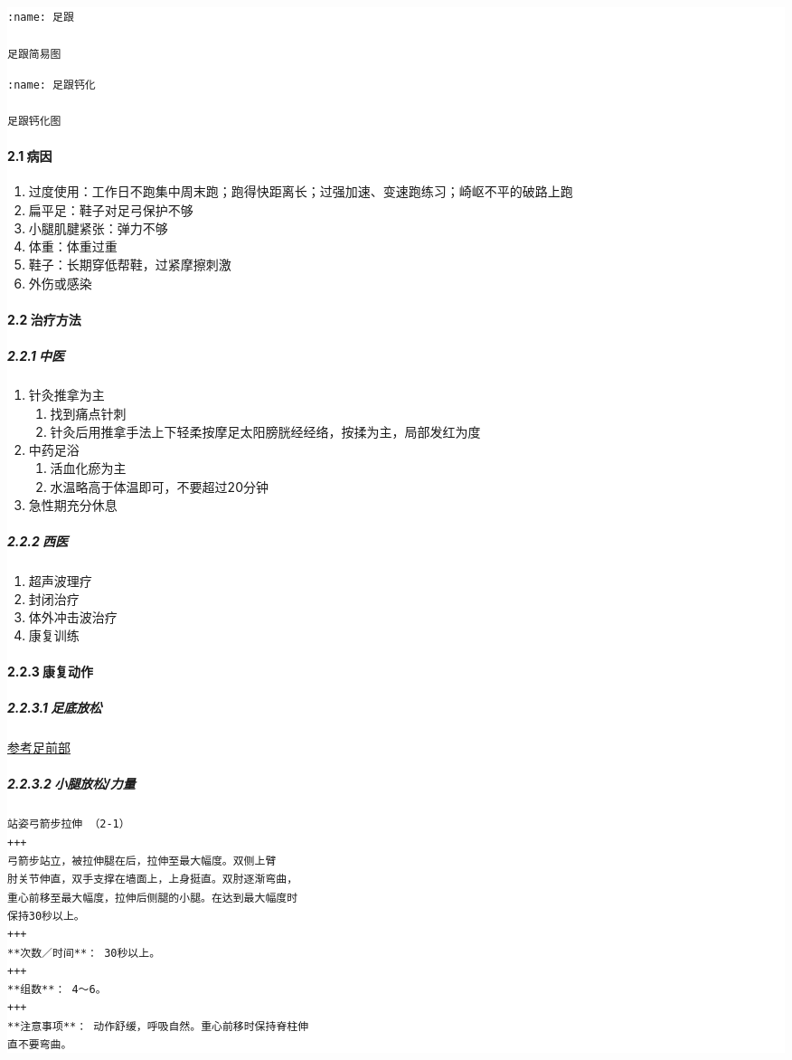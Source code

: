 ```{figure} ./assets/img/2022-01-13-10-37-38.png
:name: 足跟

足跟简易图
```

```{figure} assets/img/2022-01-13-10-38-52.png
:name: 足跟钙化

足跟钙化图
```

#### 2.1 病因

1. 过度使用：工作日不跑集中周末跑；跑得快距离长；过强加速、变速跑练习；崎岖不平的破路上跑
2. 扁平足：鞋子对足弓保护不够
3. 小腿肌腱紧张：弹力不够
4. 体重：体重过重
5. 鞋子：长期穿低帮鞋，过紧摩擦刺激
6. 外伤或感染

#### 2.2 治疗方法

##### 2.2.1 中医

1. 针灸推拿为主
   1. 找到痛点针刺
   2. 针灸后用推拿手法上下轻柔按摩足太阳膀胱经经络，按揉为主，局部发红为度
2. 中药足浴
   1. 活血化瘀为主
   2. 水温略高于体温即可，不要超过20分钟
3. 急性期充分休息

##### 2.2.2 西医

1. 超声波理疗
2. 封闭治疗
3. 体外冲击波治疗
4. 康复训练

#### 2.2.3 康复动作

##### 2.2.3.1 足底放松

[参考足前部](foot_loose)

##### 2.2.3.2 小腿放松/力量

```{hint}
站姿弓箭步拉伸 （2-1）
+++
弓箭步站立，被拉伸腿在后，拉伸至最大幅度。双侧上臂
肘关节伸直，双手支撑在墙面上，上身挺直。双肘逐渐弯曲，
重心前移至最大幅度，拉伸后侧腿的小腿。在达到最大幅度时
保持30秒以上。
+++
**次数／时间**： 30秒以上。
+++
**组数**： 4～6。
+++
**注意事项**： 动作舒缓，呼吸自然。重心前移时保持脊柱伸
直不要弯曲。
```

